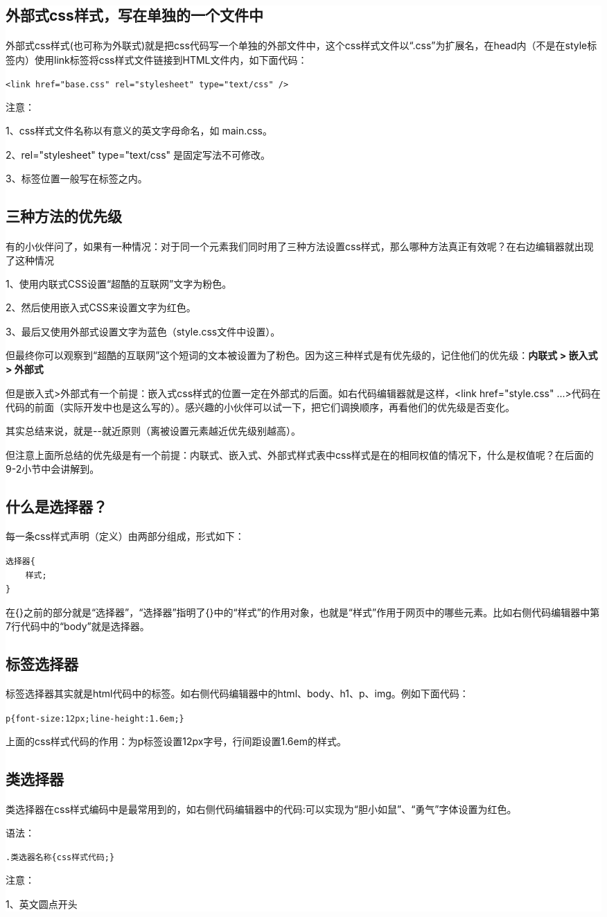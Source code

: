 ## 外部式css样式，写在单独的一个文件中 ##
外部式css样式(也可称为外联式)就是把css代码写一个单独的外部文件中，这个css样式文件以“.css”为扩展名，在head内（不是在style标签内）使用link标签将css样式文件链接到HTML文件内，如下面代码：

	<link href="base.css" rel="stylesheet" type="text/css" />

注意：

1、css样式文件名称以有意义的英文字母命名，如 main.css。

2、rel="stylesheet" type="text/css" 是固定写法不可修改。

3、<link>标签位置一般写在<head>标签之内。

## 三种方法的优先级 ##
有的小伙伴问了，如果有一种情况：对于同一个元素我们同时用了三种方法设置css样式，那么哪种方法真正有效呢？在右边编辑器就出现了这种情况

1、使用内联式CSS设置“超酷的互联网”文字为粉色。

2、然后使用嵌入式CSS来设置文字为红色。

3、最后又使用外部式设置文字为蓝色（style.css文件中设置）。

但最终你可以观察到“超酷的互联网”这个短词的文本被设置为了粉色。因为这三种样式是有优先级的，记住他们的优先级：**内联式 > 嵌入式 > 外部式**

但是嵌入式>外部式有一个前提：嵌入式css样式的位置一定在外部式的后面。如右代码编辑器就是这样，<link href="style.css" ...>代码在<style type="text/css">...</style>代码的前面（实际开发中也是这么写的）。感兴趣的小伙伴可以试一下，把它们调换顺序，再看他们的优先级是否变化。

其实总结来说，就是--就近原则（离被设置元素越近优先级别越高）。

但注意上面所总结的优先级是有一个前提：内联式、嵌入式、外部式样式表中css样式是在的相同权值的情况下，什么是权值呢？在后面的9-2小节中会讲解到。

## 什么是选择器？ ##
每一条css样式声明（定义）由两部分组成，形式如下：

	选择器{
    	样式;
	}
在{}之前的部分就是“选择器”，“选择器”指明了{}中的“样式”的作用对象，也就是“样式”作用于网页中的哪些元素。比如右侧代码编辑器中第7行代码中的“body”就是选择器。

## 标签选择器 ##
标签选择器其实就是html代码中的标签。如右侧代码编辑器中的html、body、h1、p、img。例如下面代码：

	p{font-size:12px;line-height:1.6em;}
上面的css样式代码的作用：为p标签设置12px字号，行间距设置1.6em的样式。

## 类选择器 ##
类选择器在css样式编码中是最常用到的，如右侧代码编辑器中的代码:可以实现为“胆小如鼠”、“勇气”字体设置为红色。

语法：

	.类选器名称{css样式代码;}
注意：

1、英文圆点开头
